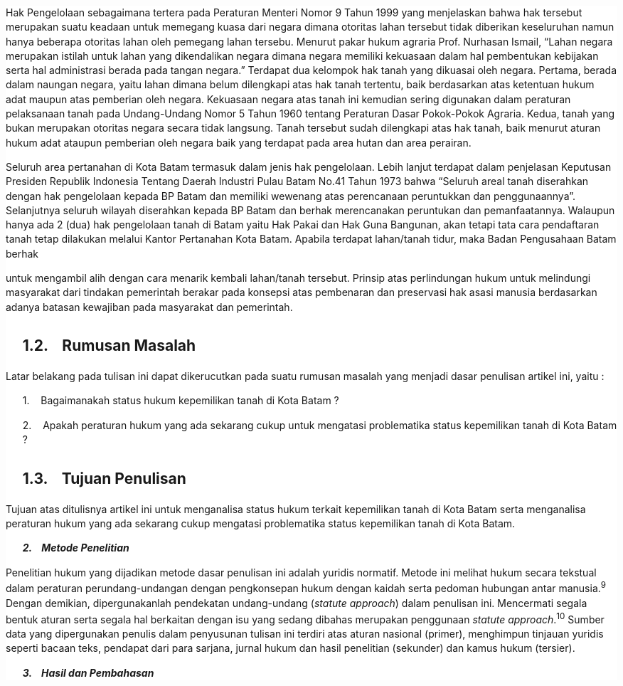 <p><span class="font8">Hak Pengelolaan sebagaimana tertera pada Peraturan Menteri Nomor 9 Tahun 1999 yang menjelaskan bahwa hak tersebut merupakan suatu keadaan untuk memegang kuasa dari negara dimana otoritas lahan tersebut tidak diberikan keseluruhan namun hanya beberapa otoritas lahan oleh pemegang lahan tersebu. Menurut pakar hukum agraria Prof. Nurhasan Ismail, “Lahan negara merupakan istilah untuk lahan yang dikendalikan negara dimana negara memiliki kekuasaan dalam hal pembentukan kebijakan serta hal administrasi berada pada tangan negara.” Terdapat dua kelompok hak tanah yang dikuasai oleh negara. Pertama, berada dalam naungan negara, yaitu lahan dimana belum dilengkapi atas hak tanah tertentu, baik berdasarkan atas ketentuan hukum adat maupun atas pemberian oleh negara. Kekuasaan negara atas tanah ini kemudian sering digunakan dalam peraturan pelaksanaan tanah pada Undang-Undang Nomor 5 Tahun 1960 tentang Peraturan Dasar Pokok-Pokok Agraria. Kedua, tanah yang bukan merupakan otoritas negara secara tidak langsung. Tanah tersebut sudah dilengkapi atas hak tanah, baik menurut aturan hukum adat ataupun pemberian oleh negara baik yang terdapat pada area hutan dan area perairan.</span></p>
<p><span class="font8">Seluruh area pertanahan di Kota Batam termasuk dalam jenis hak pengelolaan. Lebih lanjut terdapat dalam penjelasan Keputusan Presiden Republik Indonesia Tentang Daerah Industri Pulau Batam No.41 Tahun 1973 bahwa “Seluruh areal tanah diserahkan dengan hak pengelolaan kepada BP Batam dan memiliki wewenang atas perencanaan peruntukkan dan penggunaannya”. Selanjutnya seluruh wilayah diserahkan kepada BP Batam dan berhak merencanakan peruntukan dan pemanfaatannya. Walaupun hanya ada 2 (dua) hak pengelolaan tanah di Batam yaitu Hak Pakai dan Hak Guna Bangunan, akan tetapi tata cara pendaftaran tanah tetap dilakukan melalui Kantor Pertanahan Kota Batam. Apabila terdapat lahan/tanah tidur, maka Badan Pengusahaan Batam berhak</span></p>
<p><span class="font8">untuk mengambil alih dengan cara menarik kembali lahan/tanah tersebut. Prinsip atas perlindungan hukum untuk melindungi masyarakat dari tindakan pemerintah berakar pada konsepsi atas pembenaran dan preservasi hak asasi manusia berdasarkan adanya batasan kewajiban pada masyarakat dan pemerintah.</span></p>
<ul style="list-style:none;"><li>
<h2><a name="bookmark6"></a><span class="font4" style="font-weight:bold;"><a name="bookmark7"></a>1.2.</span><span class="font8" style="font-weight:bold;"> &nbsp;&nbsp;&nbsp;Rumusan Masalah</span></h2></li></ul>
<p><span class="font8">Latar belakang pada tulisan ini dapat dikerucutkan pada suatu rumusan masalah yang menjadi dasar penulisan artikel ini, yaitu :</span></p>
<ul style="list-style:none;"><li>
<p><span class="font3">1.</span><span class="font8"> &nbsp;&nbsp;&nbsp;Bagaimanakah status hukum kepemilikan tanah di Kota Batam ?</span></p></li>
<li>
<p><span class="font3">2.</span><span class="font8"> &nbsp;&nbsp;&nbsp;Apakah peraturan hukum yang ada sekarang cukup untuk mengatasi problematika status kepemilikan tanah di Kota Batam ?</span></p></li></ul>
<ul style="list-style:none;"><li>
<h2><a name="bookmark8"></a><span class="font4" style="font-weight:bold;"><a name="bookmark9"></a>1.3.</span><span class="font8" style="font-weight:bold;"> &nbsp;&nbsp;&nbsp;Tujuan Penulisan</span></h2></li></ul>
<p><span class="font8">Tujuan atas ditulisnya artikel ini untuk menganalisa status hukum terkait kepemilikan tanah di Kota Batam serta menganalisa peraturan hukum yang ada sekarang cukup mengatasi problematika status kepemilikan tanah di Kota Batam.</span></p>
<ul style="list-style:none;"><li>
<p><span class="font5" style="font-weight:bold;font-style:italic;">2. &nbsp;&nbsp;&nbsp;</span><span class="font8" style="font-weight:bold;font-style:italic;">Metode Penelitian</span></p></li></ul>
<p><span class="font8">Penelitian hukum yang dijadikan metode dasar penulisan ini adalah yuridis normatif. Metode ini melihat hukum secara tekstual dalam peraturan perundang-undangan dengan pengkonsepan hukum dengan kaidah serta pedoman hubungan antar manusia.<sup>9</sup> Dengan demikian, dipergunakanlah pendekatan undang-undang (</span><span class="font8" style="font-style:italic;">statute approach</span><span class="font8">) dalam penulisan ini. Mencermati segala bentuk aturan serta segala hal berkaitan dengan isu yang sedang dibahas merupakan penggunaan </span><span class="font8" style="font-style:italic;">statute approach</span><span class="font8">.<sup>10</sup> Sumber data yang dipergunakan penulis dalam penyusunan tulisan ini terdiri atas aturan nasional (primer), menghimpun tinjauan yuridis seperti bacaan teks, pendapat dari para sarjana, jurnal hukum dan hasil penelitian (sekunder) dan kamus hukum (tersier).</span></p>
<ul style="list-style:none;"><li>
<p><span class="font5" style="font-weight:bold;font-style:italic;">3. &nbsp;&nbsp;&nbsp;</span><span class="font8" style="font-weight:bold;font-style:italic;">Hasil dan Pembahasan</span></p>
<ul style="list-style:none;">
<li>